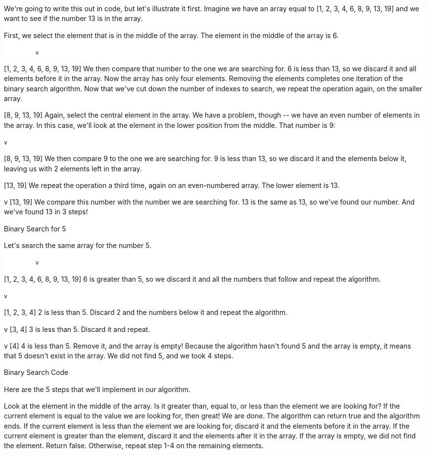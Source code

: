 We're going to write this out in code, but let's illustrate it first. Imagine we have an array equal to [1, 2, 3, 4, 6, 8, 9, 13, 19] and we want to see if the number 13 is in the array.

First, we select the element that is in the middle of the array. The element in the middle of the array is 6.

             v
[1, 2, 3, 4, 6, 8, 9, 13, 19]
We then compare that number to the one we are searching for. 6 is less than 13, so we discard it and all elements before it in the array. Now the array has only four elements. Removing the elements completes one iteration of the binary search algorithm. Now that we've cut down the number of indexes to search, we repeat the operation again, on the smaller array.

[8, 9, 13, 19]
Again, select the central element in the array. We have a problem, though -- we have an even number of elements in the array. In this case, we'll look at the element in the lower position from the middle. That number is 9:

    v
[8, 9, 13, 19]
We then compare 9 to the one we are searching for. 9 is less than 13, so we discard it and the elements below it, leaving us with 2 elements left in the array.

[13, 19]
We repeat the operation a third time, again on an even-numbered array. The lower element is 13.

 v
[13, 19]
We compare this number with the number we are searching for. 13 is the same as 13, so we've found our number. And we've found 13 in 3 steps!

Binary Search for 5  

Let's search the same array for the number 5.

             v
[1, 2, 3, 4, 6, 8, 9, 13, 19]
6 is greater than 5, so we discard it and all the numbers that follow and repeat the algorithm.

    v
[1, 2, 3, 4]
2 is less than 5. Discard 2 and the numbers below it and repeat the algorithm.

 v
[3, 4]
3 is less than 5. Discard it and repeat.

 v
[4]
4 is less than 5. Remove it, and the array is empty! Because the algorithm hasn't found 5 and the array is empty, it means that 5 doesn't exist in the array. We did not find 5, and we took 4 steps.

Binary Search Code  

Here are the 5 steps that we'll implement in our algorithm.

Look at the element in the middle of the array. Is it greater than, equal to, or less than the element we are looking for?
If the current element is equal to the value we are looking for, then great! We are done. The algorithm can return true and the algorithm ends.
If the current element is less than the element we are looking for, discard it and the elements before it in the array.
If the current element is greater than the element, discard it and the elements after it in the array.
If the array is empty, we did not find the element. Return false. Otherwise, repeat step 1-4 on the remaining elements.
